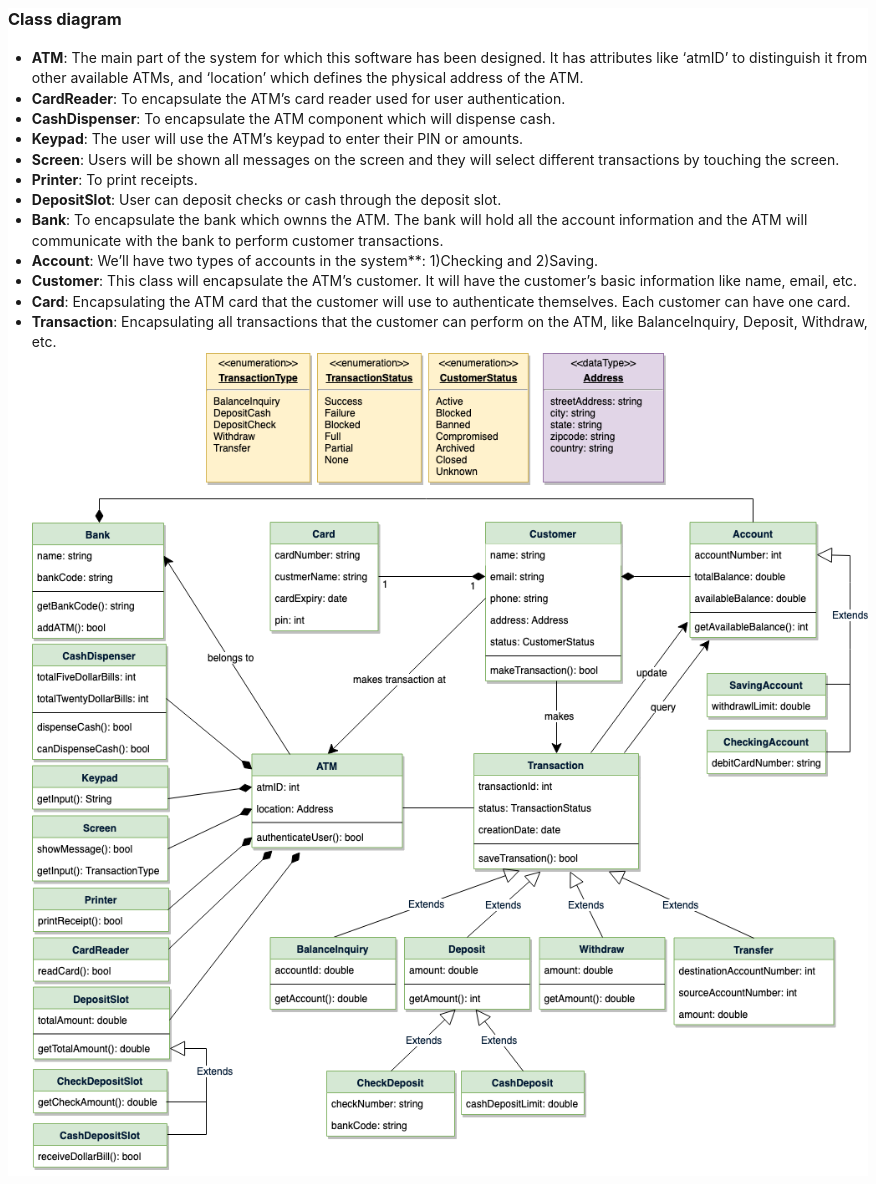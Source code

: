 ### Class diagram
* **ATM**: The main part of the system for which this software has been designed. It has attributes like ‘atmID’ to distinguish it from other available ATMs, and ‘location’ which defines the physical address of the ATM.
* **CardReader**: To encapsulate the ATM’s card reader used for user authentication.
* **CashDispenser**: To encapsulate the ATM component which will dispense cash.
* **Keypad**: The user will use the ATM’s keypad to enter their PIN or amounts.
* **Screen**: Users will be shown all messages on the screen and they will select different transactions by touching the screen.
* **Printer**: To print receipts.
* **DepositSlot**: User can deposit checks or cash through the deposit slot.
* **Bank**: To encapsulate the bank which ownns the ATM. The bank will hold all the account information and the ATM will communicate with the bank to perform customer transactions.
* **Account**: We’ll have two types of accounts in the system**: 1)Checking and 2)Saving.
* **Customer**: This class will encapsulate the ATM’s customer. It will have the customer’s basic information like name, email, etc.
* **Card**: Encapsulating the ATM card that the customer will use to authenticate themselves. Each customer can have one card.
* **Transaction**: Encapsulating all transactions that the customer can perform on the ATM, like BalanceInquiry, Deposit, Withdraw, etc.
![](../images/ood/atm-class-diagram.png)